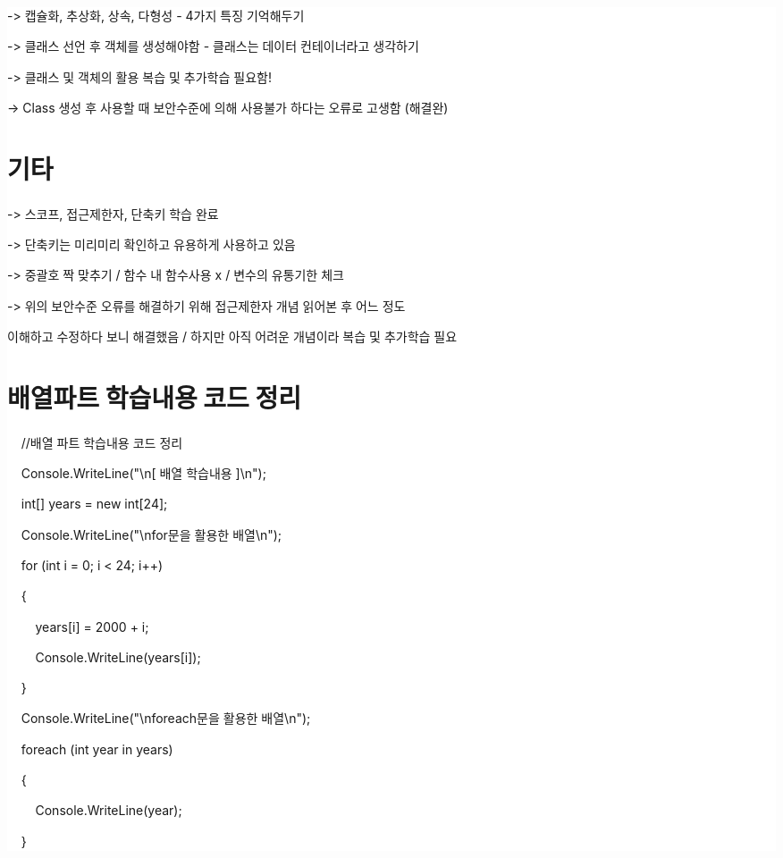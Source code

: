 -> 캡슐화, 추상화, 상속, 다형성 - 4가지 특징 기억해두기

-> 클래스 선언 후 객체를 생성해야함 - 클래스는 데이터 컨테이너라고 생각하기

-> 클래스 및 객체의 활용 복습 및 추가학습 필요함!

-> Class 생성 후 사용할 때 보안수준에 의해 사용불가 하다는 오류로 고생함 (해결완)

  

# 기타

-> 스코프, 접근제한자, 단축키 학습 완료

-> 단축키는 미리미리 확인하고 유용하게 사용하고 있음

-> 중괄호 짝 맞추기 / 함수 내 함수사용 x / 변수의 유통기한 체크

-> 위의 보안수준 오류를 해결하기 위해 접근제한자 개념 읽어본 후 어느 정도 

이해하고 수정하다 보니 해결했음 / 하지만 아직 어려운 개념이라 복습 및 추가학습 필요

  

# 배열파트 학습내용 코드 정리

  

    //배열 파트 학습내용 코드 정리

    Console.WriteLine("\n[ 배열 학습내용 ]\n");

  

    int[] years = new int[24];

  

    Console.WriteLine("\nfor문을 활용한 배열\n");

  

    for (int i = 0; i < 24; i++)

    {

        years[i] = 2000 + i;

        Console.WriteLine(years[i]);

    }

  

    Console.WriteLine("\nforeach문을 활용한 배열\n");

  

    foreach (int year in years)

    {

        Console.WriteLine(year);

    }
